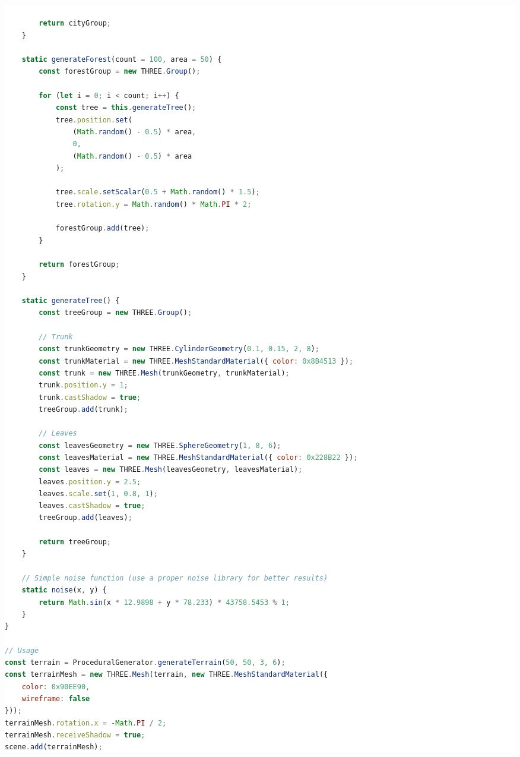 ```javascript

        return cityGroup;
    }

    static generateForest(count = 100, area = 50) {
        const forestGroup = new THREE.Group();

        for (let i = 0; i < count; i++) {
            const tree = this.generateTree();
            tree.position.set(
                (Math.random() - 0.5) * area,
                0,
                (Math.random() - 0.5) * area
            );

            tree.scale.setScalar(0.5 + Math.random() * 1.5);
            tree.rotation.y = Math.random() * Math.PI * 2;

            forestGroup.add(tree);
        }

        return forestGroup;
    }

    static generateTree() {
        const treeGroup = new THREE.Group();

        // Trunk
        const trunkGeometry = new THREE.CylinderGeometry(0.1, 0.15, 2, 8);
        const trunkMaterial = new THREE.MeshStandardMaterial({ color: 0x8B4513 });
        const trunk = new THREE.Mesh(trunkGeometry, trunkMaterial);
        trunk.position.y = 1;
        trunk.castShadow = true;
        treeGroup.add(trunk);

        // Leaves
        const leavesGeometry = new THREE.SphereGeometry(1, 8, 6);
        const leavesMaterial = new THREE.MeshStandardMaterial({ color: 0x228B22 });
        const leaves = new THREE.Mesh(leavesGeometry, leavesMaterial);
        leaves.position.y = 2.5;
        leaves.scale.set(1, 0.8, 1);
        leaves.castShadow = true;
        treeGroup.add(leaves);

        return treeGroup;
    }

    // Simple noise function (use a proper noise library for better results)
    static noise(x, y) {
        return Math.sin(x * 12.9898 + y * 78.233) * 43758.5453 % 1;
    }
}

// Usage
const terrain = ProceduralGenerator.generateTerrain(50, 50, 3, 6);
const terrainMesh = new THREE.Mesh(terrain, new THREE.MeshStandardMaterial({
    color: 0x90EE90,
    wireframe: false
}));
terrainMesh.rotation.x = -Math.PI / 2;
terrainMesh.receiveShadow = true;
scene.add(terrainMesh);

```